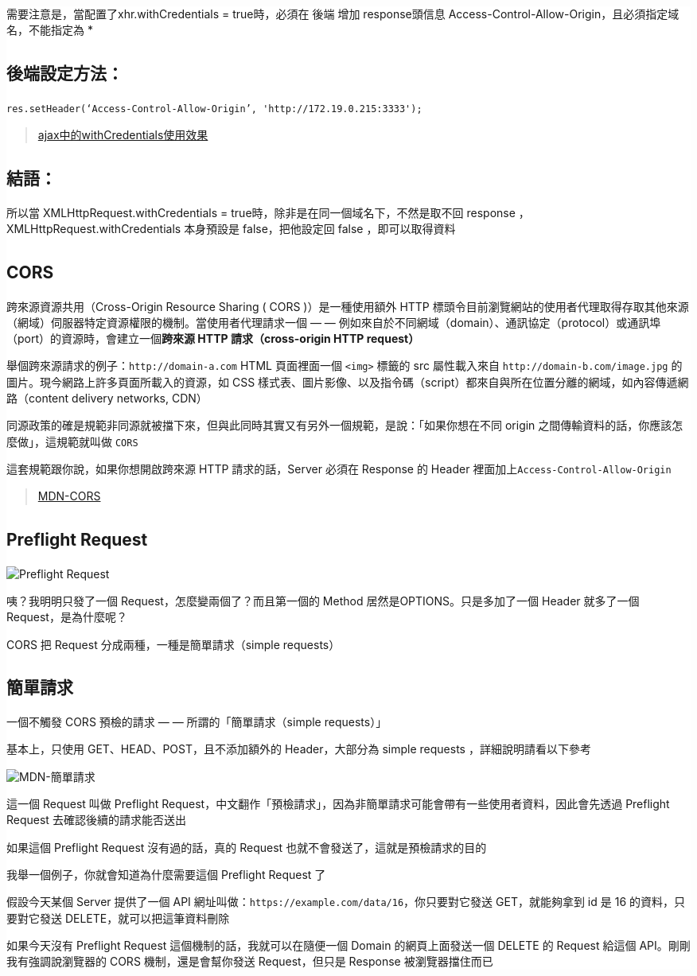 需要注意是，當配置了xhr.withCredentials = true時，必須在 後端 增加 response頭信息 Access-Control-Allow-Origin，且必須指定域名，不能指定為 *

## 後端設定方法：
```
res.setHeader(‘Access-Control-Allow-Origin’, 'http://172.19.0.215:3333');
```

> [ajax中的withCredentials使用效果](https://www.jianshu.com/p/af1fc0fab4c5)

## 結語：
所以當 XMLHttpRequest.withCredentials = true時，除非是在同一個域名下，不然是取不回 response ，XMLHttpRequest.withCredentials 本身預設是 false，把他設定回 false ，即可以取得資料

## CORS
跨來源資源共用（Cross-Origin Resource Sharing ( CORS )）是一種使用額外 HTTP 標頭令目前瀏覽網站的使用者代理取得存取其他來源（網域）伺服器特定資源權限的機制。當使用者代理請求一個 — — 例如來自於不同網域（domain）、通訊協定（protocol）或通訊埠（port）的資源時，會建立一個**跨來源 HTTP 請求（cross-origin HTTP request）**

舉個跨來源請求的例子：`http://domain-a.com` HTML 頁面裡面一個 `<img>` 標籤的 src 屬性載入來自 `http://domain-b.com/image.jpg` 的圖片。現今網路上許多頁面所載入的資源，如 CSS 樣式表、圖片影像、以及指令碼（script）都來自與所在位置分離的網域，如內容傳遞網路（content delivery networks, CDN）

同源政策的確是規範非同源就被擋下來，但與此同時其實又有另外一個規範，是說：「如果你想在不同 origin 之間傳輸資料的話，你應該怎麼做」，這規範就叫做 `CORS`

這套規範跟你說，如果你想開啟跨來源 HTTP 請求的話，Server 必須在 Response 的 Header 裡面加上`Access-Control-Allow-Origin`

> [MDN-CORS](https://developer.mozilla.org/zh-TW/docs/Web/HTTP/CORS)

## Preflight Request

![Preflight Request](0_n0KKpXQt-GT4dh16.png)

咦？我明明只發了一個 Request，怎麼變兩個了？而且第一個的 Method 居然是OPTIONS。只是多加了一個 Header 就多了一個 Request，是為什麼呢？

CORS 把 Request 分成兩種，一種是簡單請求（simple requests）

## 簡單請求
一個不觸發 CORS 預檢的請求 — — 所謂的「簡單請求（simple requests）」

基本上，只使用 GET、HEAD、POST，且不添加額外的 Header，大部分為 simple requests ，詳細說明請看以下參考

![MDN-簡單請求](https://developer.mozilla.org/zh-TW/docs/Web/HTTP/CORS#簡單請求)

這一個 Request 叫做 Preflight Request，中文翻作「預檢請求」，因為非簡單請求可能會帶有一些使用者資料，因此會先透過 Preflight Request 去確認後續的請求能否送出

如果這個 Preflight Request 沒有過的話，真的 Request 也就不會發送了，這就是預檢請求的目的

我舉一個例子，你就會知道為什麼需要這個 Preflight Request 了

假設今天某個 Server 提供了一個 API 網址叫做：`https://example.com/data/16`，你只要對它發送 GET，就能夠拿到 id 是 16 的資料，只要對它發送 DELETE，就可以把這筆資料刪除

如果今天沒有 Preflight Request 這個機制的話，我就可以在隨便一個 Domain 的網頁上面發送一個 DELETE 的 Request 給這個 API。剛剛我有強調說瀏覽器的 CORS 機制，還是會幫你發送 Request，但只是 Response 被瀏覽器擋住而已
